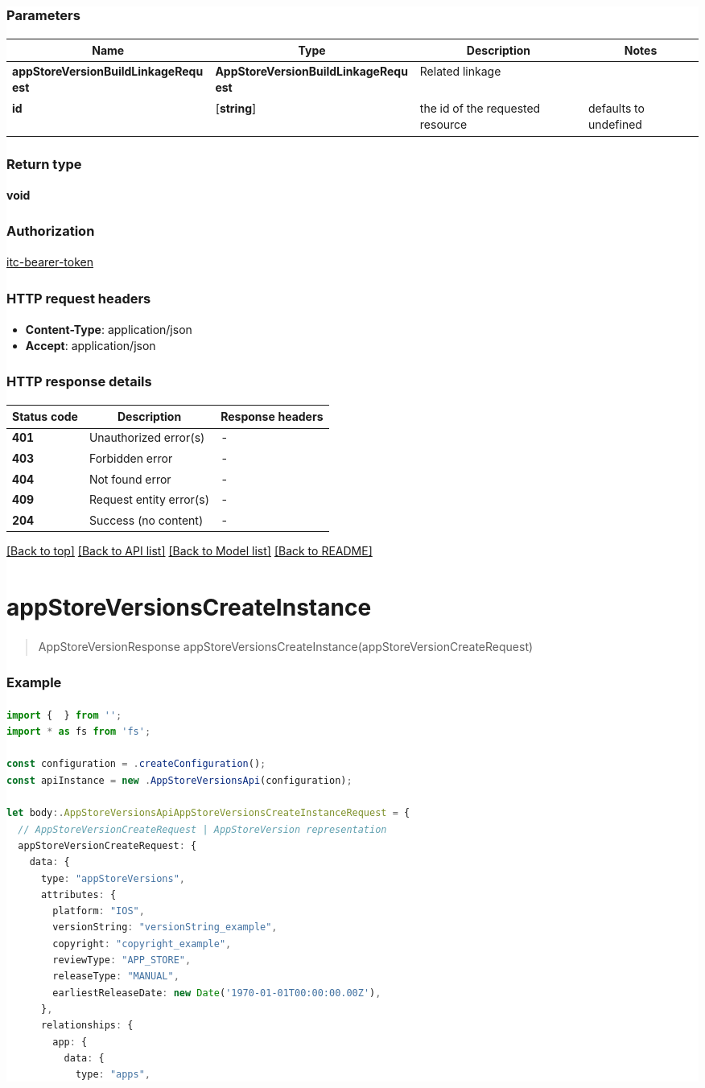 
### Parameters

Name | Type | Description  | Notes
------------- | ------------- | ------------- | -------------
 **appStoreVersionBuildLinkageRequest** | **AppStoreVersionBuildLinkageRequest**| Related linkage |
 **id** | [**string**] | the id of the requested resource | defaults to undefined


### Return type

**void**

### Authorization

[itc-bearer-token](README.md#itc-bearer-token)

### HTTP request headers

 - **Content-Type**: application/json
 - **Accept**: application/json


### HTTP response details
| Status code | Description | Response headers |
|-------------|-------------|------------------|
**401** | Unauthorized error(s) |  -  |
**403** | Forbidden error |  -  |
**404** | Not found error |  -  |
**409** | Request entity error(s) |  -  |
**204** | Success (no content) |  -  |

[[Back to top]](#) [[Back to API list]](README.md#documentation-for-api-endpoints) [[Back to Model list]](README.md#documentation-for-models) [[Back to README]](README.md)

# **appStoreVersionsCreateInstance**
> AppStoreVersionResponse appStoreVersionsCreateInstance(appStoreVersionCreateRequest)


### Example


```typescript
import {  } from '';
import * as fs from 'fs';

const configuration = .createConfiguration();
const apiInstance = new .AppStoreVersionsApi(configuration);

let body:.AppStoreVersionsApiAppStoreVersionsCreateInstanceRequest = {
  // AppStoreVersionCreateRequest | AppStoreVersion representation
  appStoreVersionCreateRequest: {
    data: {
      type: "appStoreVersions",
      attributes: {
        platform: "IOS",
        versionString: "versionString_example",
        copyright: "copyright_example",
        reviewType: "APP_STORE",
        releaseType: "MANUAL",
        earliestReleaseDate: new Date('1970-01-01T00:00:00.00Z'),
      },
      relationships: {
        app: {
          data: {
            type: "apps",
```